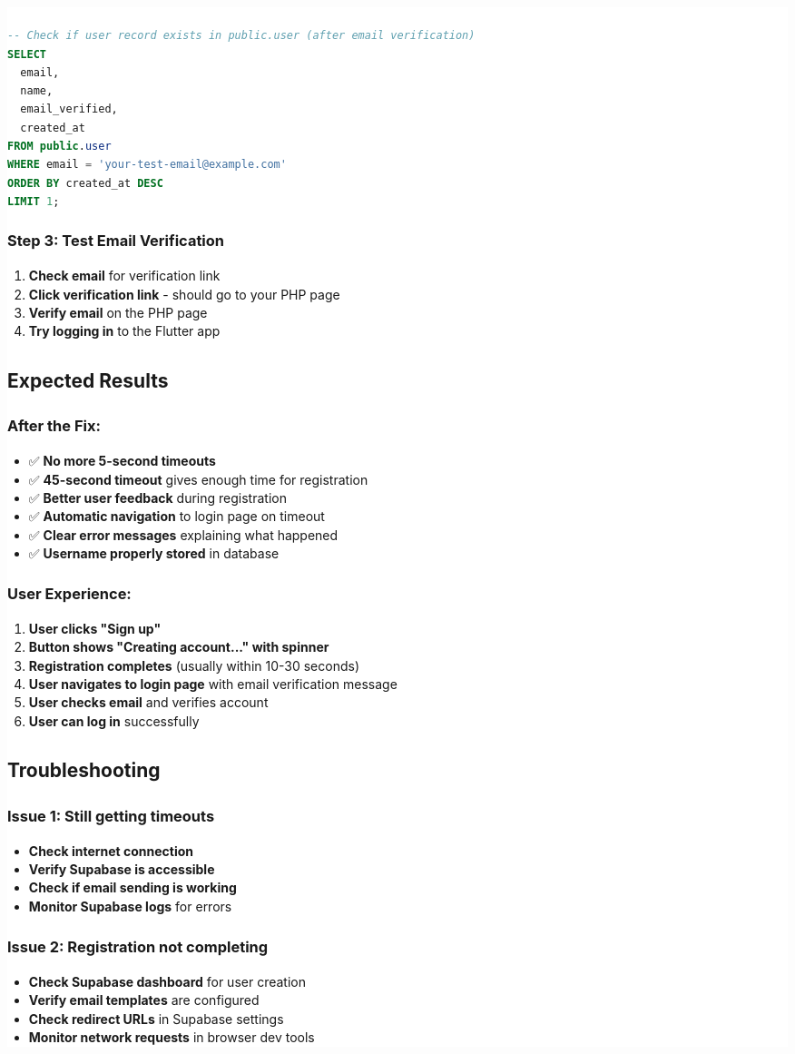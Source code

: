 ```sql

-- Check if user record exists in public.user (after email verification)
SELECT 
  email,
  name,
  email_verified,
  created_at
FROM public.user 
WHERE email = 'your-test-email@example.com'
ORDER BY created_at DESC 
LIMIT 1;
```

### Step 3: Test Email Verification
1. **Check email** for verification link
2. **Click verification link** - should go to your PHP page
3. **Verify email** on the PHP page
4. **Try logging in** to the Flutter app

## Expected Results

### After the Fix:
- ✅ **No more 5-second timeouts**
- ✅ **45-second timeout** gives enough time for registration
- ✅ **Better user feedback** during registration
- ✅ **Automatic navigation** to login page on timeout
- ✅ **Clear error messages** explaining what happened
- ✅ **Username properly stored** in database

### User Experience:
1. **User clicks "Sign up"**
2. **Button shows "Creating account..." with spinner**
3. **Registration completes** (usually within 10-30 seconds)
4. **User navigates to login page** with email verification message
5. **User checks email** and verifies account
6. **User can log in** successfully

## Troubleshooting

### Issue 1: Still getting timeouts
- **Check internet connection**
- **Verify Supabase is accessible**
- **Check if email sending is working**
- **Monitor Supabase logs** for errors

### Issue 2: Registration not completing
- **Check Supabase dashboard** for user creation
- **Verify email templates** are configured
- **Check redirect URLs** in Supabase settings
- **Monitor network requests** in browser dev tools
